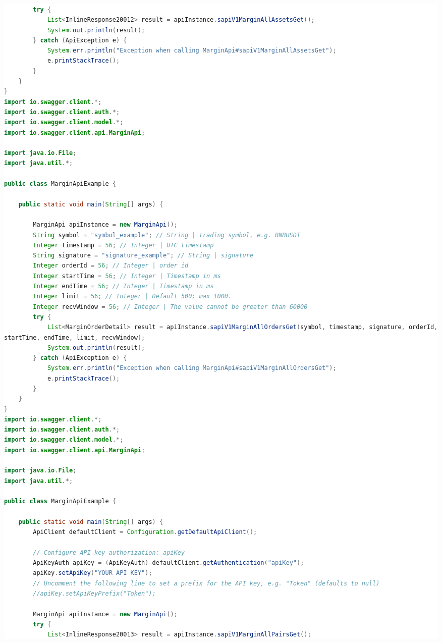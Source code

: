 ```java
        try {
            List<InlineResponse20012> result = apiInstance.sapiV1MarginAllAssetsGet();
            System.out.println(result);
        } catch (ApiException e) {
            System.err.println("Exception when calling MarginApi#sapiV1MarginAllAssetsGet");
            e.printStackTrace();
        }
    }
}
import io.swagger.client.*;
import io.swagger.client.auth.*;
import io.swagger.client.model.*;
import io.swagger.client.api.MarginApi;

import java.io.File;
import java.util.*;

public class MarginApiExample {

    public static void main(String[] args) {
        
        MarginApi apiInstance = new MarginApi();
        String symbol = "symbol_example"; // String | trading symbol, e.g. BNBUSDT
        Integer timestamp = 56; // Integer | UTC timestamp
        String signature = "signature_example"; // String | signature
        Integer orderId = 56; // Integer | order id
        Integer startTime = 56; // Integer | Timestamp in ms
        Integer endTime = 56; // Integer | Timestamp in ms
        Integer limit = 56; // Integer | Default 500; max 1000.
        Integer recvWindow = 56; // Integer | The value cannot be greater than 60000
        try {
            List<MarginOrderDetail> result = apiInstance.sapiV1MarginAllOrdersGet(symbol, timestamp, signature, orderId, startTime, endTime, limit, recvWindow);
            System.out.println(result);
        } catch (ApiException e) {
            System.err.println("Exception when calling MarginApi#sapiV1MarginAllOrdersGet");
            e.printStackTrace();
        }
    }
}
import io.swagger.client.*;
import io.swagger.client.auth.*;
import io.swagger.client.model.*;
import io.swagger.client.api.MarginApi;

import java.io.File;
import java.util.*;

public class MarginApiExample {

    public static void main(String[] args) {
        ApiClient defaultClient = Configuration.getDefaultApiClient();

        // Configure API key authorization: apiKey
        ApiKeyAuth apiKey = (ApiKeyAuth) defaultClient.getAuthentication("apiKey");
        apiKey.setApiKey("YOUR API KEY");
        // Uncomment the following line to set a prefix for the API key, e.g. "Token" (defaults to null)
        //apiKey.setApiKeyPrefix("Token");

        MarginApi apiInstance = new MarginApi();
        try {
            List<InlineResponse20013> result = apiInstance.sapiV1MarginAllPairsGet();
```
